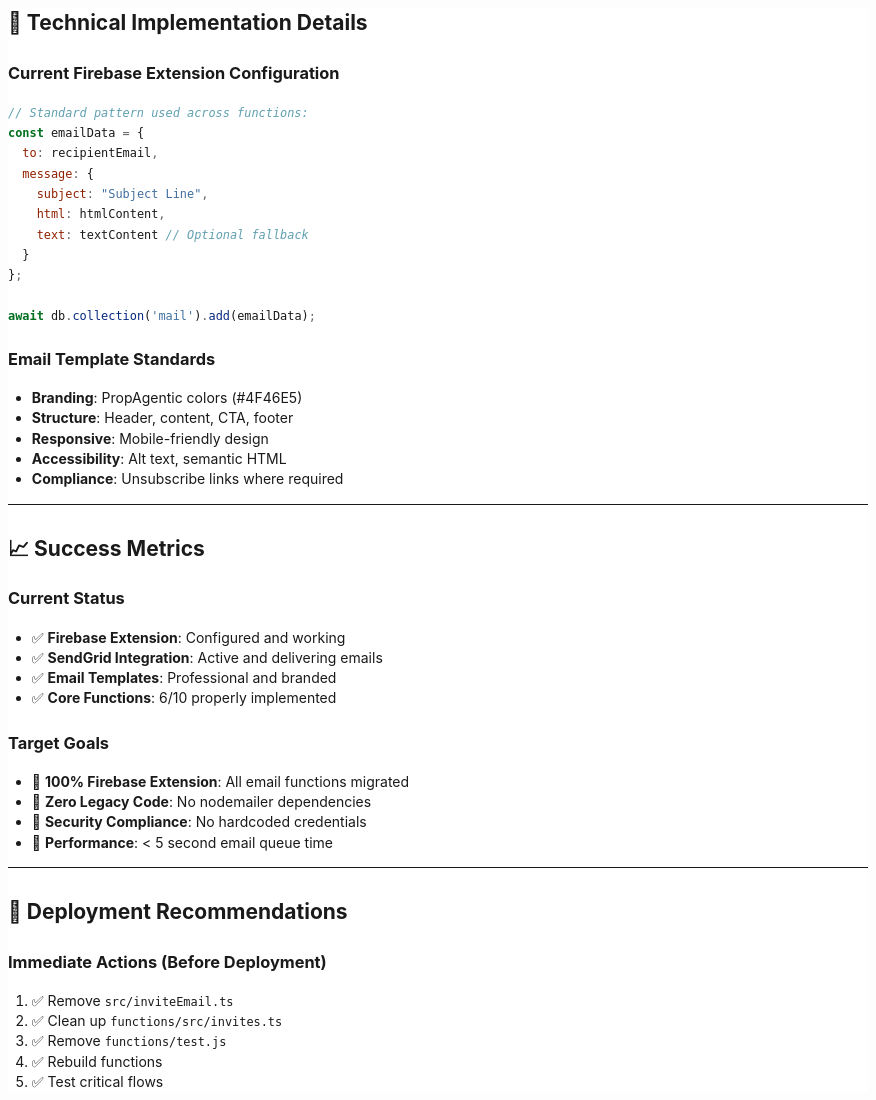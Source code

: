 
## 🔧 Technical Implementation Details

### Current Firebase Extension Configuration
```javascript
// Standard pattern used across functions:
const emailData = {
  to: recipientEmail,
  message: {
    subject: "Subject Line",
    html: htmlContent,
    text: textContent // Optional fallback
  }
};

await db.collection('mail').add(emailData);
```

### Email Template Standards
- **Branding**: PropAgentic colors (#4F46E5)
- **Structure**: Header, content, CTA, footer
- **Responsive**: Mobile-friendly design
- **Accessibility**: Alt text, semantic HTML
- **Compliance**: Unsubscribe links where required

---

## 📈 Success Metrics

### Current Status
- ✅ **Firebase Extension**: Configured and working
- ✅ **SendGrid Integration**: Active and delivering emails
- ✅ **Email Templates**: Professional and branded
- ✅ **Core Functions**: 6/10 properly implemented

### Target Goals
- 🎯 **100% Firebase Extension**: All email functions migrated
- 🎯 **Zero Legacy Code**: No nodemailer dependencies
- 🎯 **Security Compliance**: No hardcoded credentials
- 🎯 **Performance**: < 5 second email queue time

---

## 🚀 Deployment Recommendations

### Immediate Actions (Before Deployment)
1. ✅ Remove `src/inviteEmail.ts`
2. ✅ Clean up `functions/src/invites.ts`
3. ✅ Remove `functions/test.js`
4. ✅ Rebuild functions
5. ✅ Test critical flows
